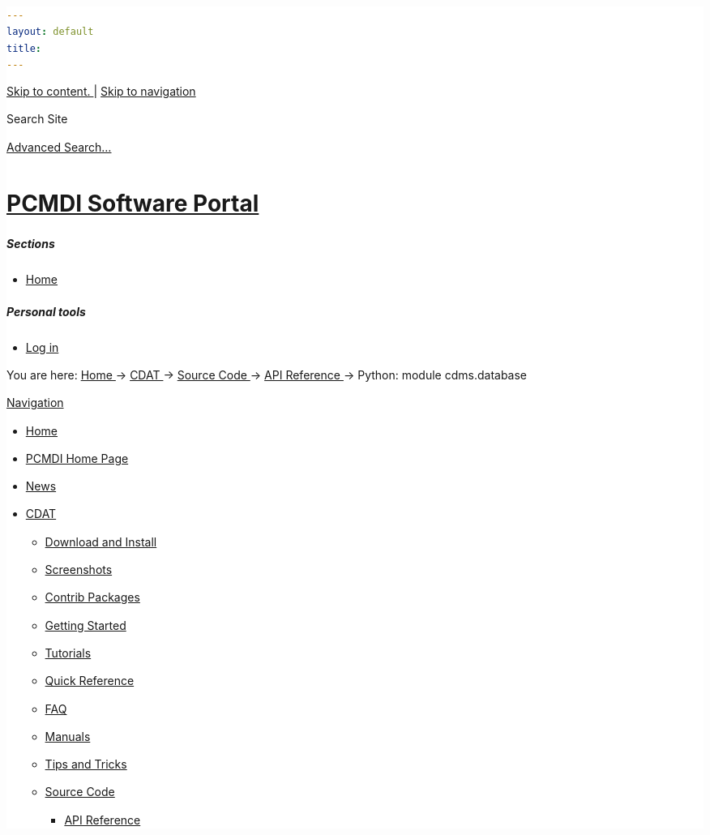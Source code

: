 ```yaml
---
layout: default
title:
---
```


 [ Skip to content. ](/cdat/source/api-reference/cdms.database.html) | [ Skip
to navigation ](/cdat/source/api-reference/cdms.database.html)

Search Site

[ Advanced Search&#8230; ](/search_form)

#  [ PCMDI Software Portal ](/)

#####  Sections

  * [ Home ](/)

#####  Personal tools

  * [ Log in ](/login_form)

You are here:  [ Home ](/) -> [ CDAT ](/cdat) -> [ Source Code ](/cdat/source)
-> [ API Reference ](/cdat/source/api-reference) -> Python: module
cdms.database

[ Navigation ](/sitemap)

    

  * [ Home ](/)

  * [ PCMDI Home Page ](/)

  * [ News ](/news)

  * [ CDAT ](/cdat)

    * [ Download and Install ](/cdat/download)

    * [ Screenshots ](/cdat/screenshots)

    * [ Contrib Packages ](/cdat/contrib)

    * [ Getting Started ](/cdat/getting_started)

    * [ Tutorials ](/cdat/tutorials)

    * [ Quick Reference ](/cdat/quick_reference)

    * [ FAQ ](/cdat/FAQ)

    * [ Manuals ](/cdat/manuals)

    * [ Tips and Tricks ](/cdat/tips_and_tricks)

    * [ Source Code ](/cdat/source)

      * [ API Reference ](/cdat/source/api-reference)
